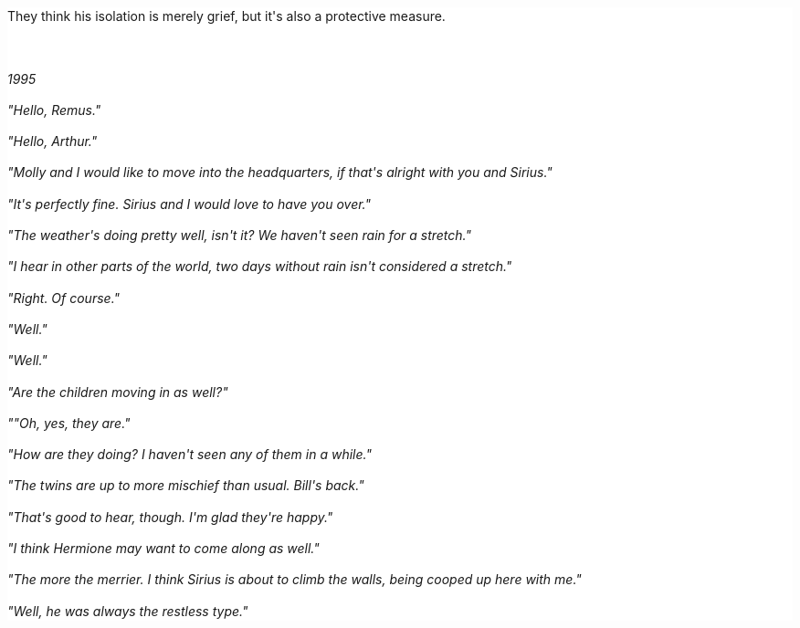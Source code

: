 They think his isolation is merely grief, but it's also a protective measure.

 


*1995*



*"Hello, Remus."*



*"Hello, Arthur."*



*"Molly and I would like to move into the headquarters, if that's alright with you and Sirius."*



*"It's perfectly fine. Sirius and I would love to have you over."*



*"The weather's doing pretty well, isn't it? We haven't seen rain for a stretch."*



*"I hear in other parts of the world, two days without rain isn't considered a stretch."*



*"Right. Of course."*



*"Well."*



*"Well."*



*"Are the children moving in as well?"*



*""Oh, yes, they are."*



*"How are they doing? I haven't seen any of them in a while."*



*"The twins are up to more mischief than usual. Bill's back."*



*"That's good to hear, though. I'm glad they're happy."*



*"I think Hermione may want to come along as well."*



*"The more the merrier. I think Sirius is about to climb the walls, being cooped up here with me."*



*"Well, he was always the restless type."*


